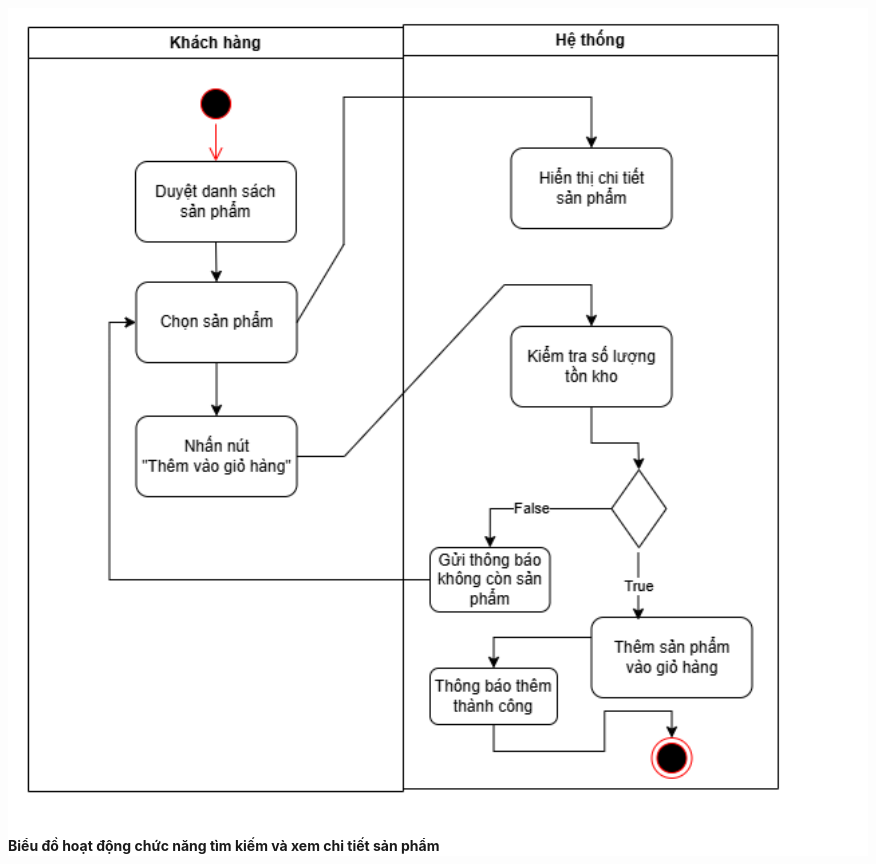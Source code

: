 <img src="Document/Public/activity-diagrams/bieudohoatdongchucnangthemvaogiohang.png">

#### Biểu đồ hoạt động chức năng tìm kiếm và xem chi tiết sản phẩm